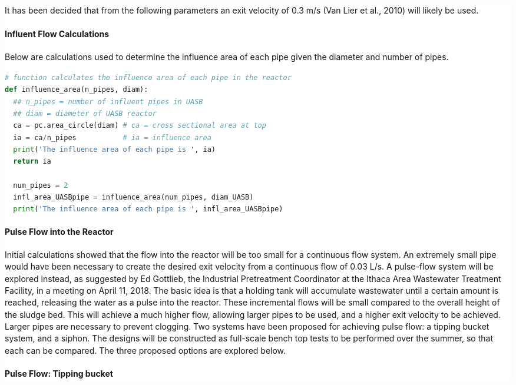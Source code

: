 It has been decided that from the following parameters an exit velocity of 0.3 m/s (Van Lier et al., 2010) will likely be used.

#### Influent Flow Calculations

Below are calculations used to determine the influence area of each pipe given the diameter and number of pipes.

```python
# function calculates the influence area of each pipe in the reactor
def influence_area(n_pipes, diam):
  ## n_pipes = number of influent pipes in UASB
  ## diam = diameter of UASB reactor
  ca = pc.area_circle(diam) # ca = cross sectional area at top
  ia = ca/n_pipes           # ia = influence area
  print('The influence area of each pipe is ', ia)
  return ia

  num_pipes = 2
  infl_area_UASBpipe = influence_area(num_pipes, diam_UASB)
  print('The influence area of each pipe is ', infl_area_UASBpipe)

```
#### Pulse Flow into the Reactor
Initial calculations showed that the flow into the reactor will be too small for a continuous flow system. An extremely small pipe would have been necessary to create the desired exit velocity from a continuous flow of 0.03 L/s.  A pulse-flow system will be explored instead, as suggested by Ed Gottlieb, the Industrial Pretreatment Coordinator at the Ithaca Area Wastewater Treatment Facility, in a meeting on April 11, 2018.  The basic idea is that a holding tank will accumulate wastewater until a certain amount is reached, releasing the water as a pulse into the reactor.  These incremental flows will be small compared to the overall height of the sludge bed.  This will achieve a much higher flow, allowing larger pipes to be used, and a higher exit velocity to be achieved.  Larger pipes are necessary to prevent clogging.  Two systems have been proposed for achieving pulse flow: a tipping bucket system, and a siphon.  The designs will be constructed as full-scale bench top tests to be performed over the summer, so that each can be compared.  The three proposed options are explored below.

#### Pulse Flow: Tipping bucket
